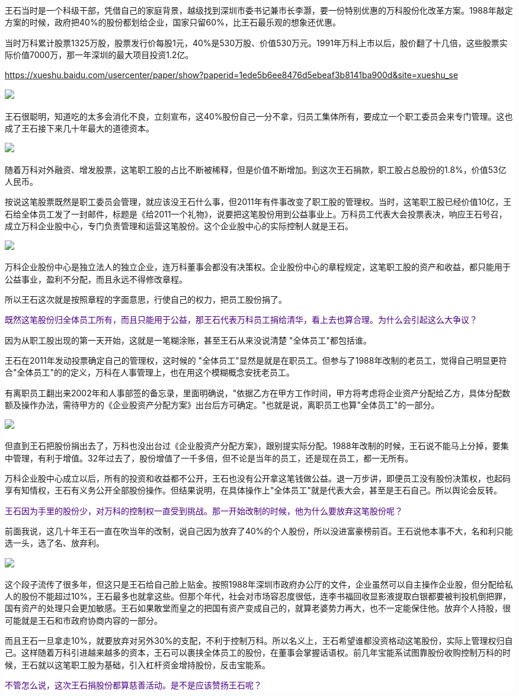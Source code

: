 王石当时是一个科级干部，凭借自己的家庭背景，越级找到深圳市委书记兼市长李灏，要一份特别优惠的万科股份化改革方案。1988年敲定方案的时候，政府把40%的股份都划给企业，国家只留60%，比王石最乐观的想象还优惠。

当时万科累计股票1325万股，股票发行价每股1元，40%是530万股、价值530万元。1991年万科上市以后，股价翻了十几倍，这些股票实际价值7000万，那一年深圳的最大项目投资1.2亿。

<https://xueshu.baidu.com/usercenter/paper/show?paperid=1ede5b6ee8476d5ebeaf3b8141ba900d&site=xueshu_se>

![](https://img.bedtime.news/2023/03/03/64018a6817324.png)

王石很聪明，知道吃的太多会消化不良，立刻宣布，这40%股份自己一分不拿，归员工集体所有，要成立一个职工委员会来专门管理。这也成了王石接下来几十年最大的道德资本。

![](https://img.bedtime.news/2023/03/03/64018a6973b4a.png)

随着万科对外融资、增发股票，这笔职工股的占比不断被稀释，但是价值不断增加。到这次王石捐款，职工股占总股份的1.8%，价值53亿人民币。

按说这笔股票既然是职工委员会管理，就应该没王石什么事，但2011年有件事改变了职工股的管理权。当时，这笔职工股已经价值10亿，王石给全体员工发了一封邮件，标题是《给2011一个礼物》，说要把这笔股份用到公益事业上。万科员工代表大会投票表决，响应王石号召，成立万科企业股中心，专门负责管理和运营这笔股份。这个企业股中心的实际控制人就是王石。

![](https://img.bedtime.news/2023/03/03/64018a6ae4534.png)

万科企业股份中心是独立法人的独立企业，连万科董事会都没有决策权。企业股份中心的章程规定，这笔职工股的资产和收益，都只能用于公益事业，盈利不分配，而且永远不得修改章程。

所以王石这次就是按照章程的字面意思，行使自己的权力，把员工股份捐了。

<font color="indigo">既然这笔股份归全体员工所有，而且只能用于公益，那王石代表万科员工捐给清华，看上去也算合理。为什么会引起这么大争议？</font>

因为从职工股出现的第一天开始，这就是一笔糊涂账，甚至王石从来没说清楚
"全体员工"都包括谁。

王石在2011年发动投票确定自己的管理权，这时候的
"全体员工"显然是就是在职员工。但参与了1988年改制的老员工，觉得自己明显更符合"全体员工"的的定义，万科在人事管理上，也在用这个模糊概念安抚老员工。

有离职员工翻出来2002年和人事部签的备忘录，里面明确说，"依据乙方在甲方工作时间，甲方将考虑将企业资产分配给乙方，具体分配数额及操作办法，需待甲方的《企业股资产分配方案》出台后方可确定。"也就是说，离职员工也算"全体员工"的一部分。

![](https://img.bedtime.news/2023/03/03/64018a6c44db2.jpeg)

但直到王石把股份捐出去了，万科也没出台过《企业股资产分配方案》，跟别提实际分配。1988年改制的时候，王石说不能马上分掉，要集中管理，有利于增值。32年过去了，股份增值了一千多倍，但不论是当年的员工，还是现在员工，都一无所有。

万科企业股中心成立以后，所有的投资和收益都不公开，王石也没有公开拿这笔钱做公益。退一万步讲，即便员工没有股份决策权，也起码享有知情权，王石有义务公开全部股份操作。但结果说明，在具体操作上"全体员工"就是代表大会，甚至是王石自己。所以舆论会反转。

<font color="indigo">王石因为手里的股份少，对万科的控制权一直受到挑战。那一开始改制的时候，他为什么要放弃这笔股份呢？</font>

前面我说，这几十年王石一直在吹当年的改制，说自己因为放弃了40%的个人股份，所以没进富豪榜前百。王石说他本事不大，名和利只能选一头，选了名、放弃利。

![](https://img.bedtime.news/2023/03/03/64018a6d9512d.png)

这个段子流传了很多年，但这只是王石给自己脸上贴金。按照1988年深圳市政府办公厅的文件，企业虽然可以自主操作企业股，但分配给私人的股份不能超过10%，王石最多也就拿这些。但那个年代，社会对市场容忍度很低，连李书福回收显影液提取白银都要被判投机倒把罪，国有资产的处理只会更加敏感。王石如果敢堂而皇之的把国有资产变成自己的，就算老婆势力再大，也不一定能保住他。放弃个人持股，很可能就是王石和市政府协商内容的一部分。

而且王石一旦拿走10%，就要放弃对另外30%的支配，不利于控制万科。所以名义上，王石希望谁都没资格动这笔股份，实际上管理权归自己。这样随着万科引进越来越多的资本，王石可以裹挟全体员工的股份，在董事会掌握话语权。前几年宝能系试图靠股份收购控制万科的时候，王石就以这笔职工股为基础，引入杠杆资金增持股份，反击宝能系。

<font color="indigo">不管怎么说，这次王石捐股份都算慈善活动。是不是应该赞扬王石呢？</font>
